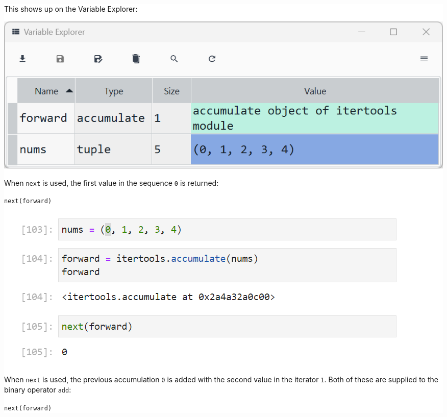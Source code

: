 This shows up on the Variable Explorer:

![img_080](./images/img_080.png)

When ```next``` is used, the first value in the sequence ```0``` is returned:

```
next(forward)
```

![img_081](./images/img_081.png)

When ```next``` is used, the previous accumulation ```0``` is added with the second value in the iterator ```1```. Both of these are supplied to the binary operator ```add```:

```
next(forward)
```
